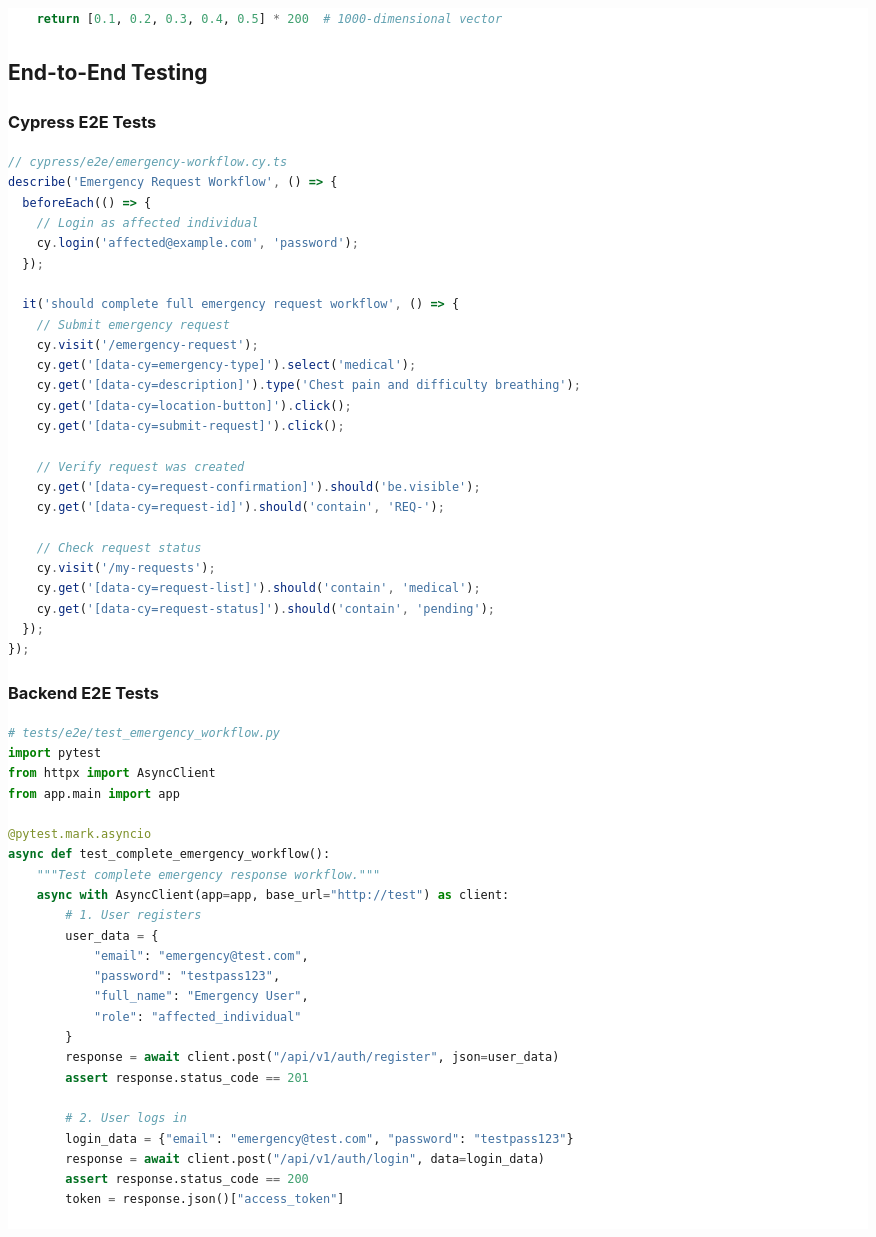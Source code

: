 ```python
    return [0.1, 0.2, 0.3, 0.4, 0.5] * 200  # 1000-dimensional vector
```

## End-to-End Testing

### Cypress E2E Tests

```typescript
// cypress/e2e/emergency-workflow.cy.ts
describe('Emergency Request Workflow', () => {
  beforeEach(() => {
    // Login as affected individual
    cy.login('affected@example.com', 'password');
  });
  
  it('should complete full emergency request workflow', () => {
    // Submit emergency request
    cy.visit('/emergency-request');
    cy.get('[data-cy=emergency-type]').select('medical');
    cy.get('[data-cy=description]').type('Chest pain and difficulty breathing');
    cy.get('[data-cy=location-button]').click();
    cy.get('[data-cy=submit-request]').click();
    
    // Verify request was created
    cy.get('[data-cy=request-confirmation]').should('be.visible');
    cy.get('[data-cy=request-id]').should('contain', 'REQ-');
    
    // Check request status
    cy.visit('/my-requests');
    cy.get('[data-cy=request-list]').should('contain', 'medical');
    cy.get('[data-cy=request-status]').should('contain', 'pending');
  });
});
```

### Backend E2E Tests

```python
# tests/e2e/test_emergency_workflow.py
import pytest
from httpx import AsyncClient
from app.main import app

@pytest.mark.asyncio
async def test_complete_emergency_workflow():
    """Test complete emergency response workflow."""
    async with AsyncClient(app=app, base_url="http://test") as client:
        # 1. User registers
        user_data = {
            "email": "emergency@test.com",
            "password": "testpass123",
            "full_name": "Emergency User",
            "role": "affected_individual"
        }
        response = await client.post("/api/v1/auth/register", json=user_data)
        assert response.status_code == 201
        
        # 2. User logs in
        login_data = {"email": "emergency@test.com", "password": "testpass123"}
        response = await client.post("/api/v1/auth/login", data=login_data)
        assert response.status_code == 200
        token = response.json()["access_token"]
        
```